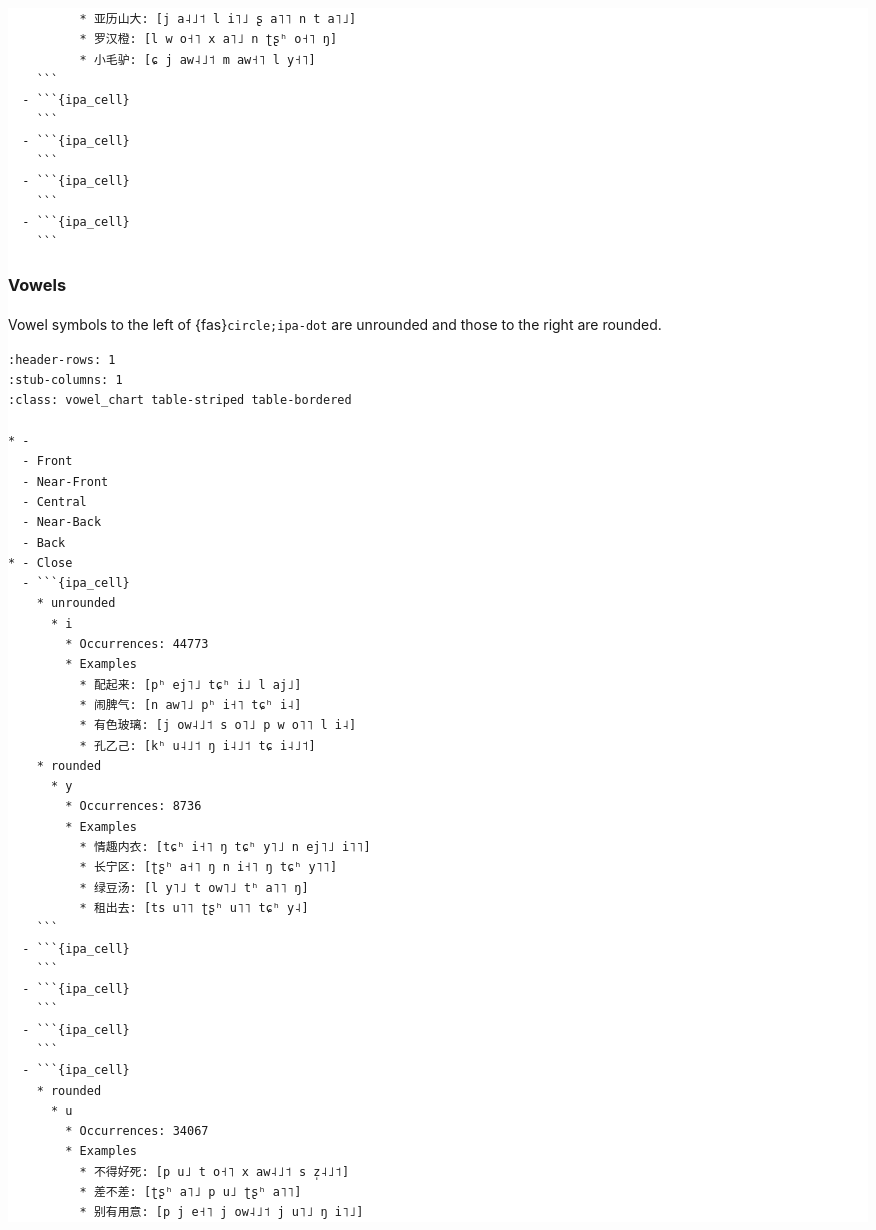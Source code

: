 ``````{list-table}
          * 亚历山大: [j a˨˩˦ l i˥˩ ʂ a˥˥ n t a˥˩]
          * 罗汉橙: [l w o˧˥ x a˥˩ n ʈʂʰ o˧˥ ŋ]
          * 小毛驴: [ɕ j aw˨˩˦ m aw˧˥ l y˧˥]
    ```
  - ```{ipa_cell}
    ```
  - ```{ipa_cell}
    ```
  - ```{ipa_cell}
    ```
  - ```{ipa_cell}
    ```
``````


### Vowels

Vowel symbols to the left of {fas}`circle;ipa-dot` are unrounded and those to the right are rounded.

``````{list-table}
:header-rows: 1
:stub-columns: 1
:class: vowel_chart table-striped table-bordered

* -
  - Front
  - Near-Front
  - Central
  - Near-Back
  - Back
* - Close
  - ```{ipa_cell}
    * unrounded
      * i
        * Occurrences: 44773
        * Examples
          * 配起来: [pʰ ej˥˩ tɕʰ i˩ l aj˩]
          * 闹脾气: [n aw˥˩ pʰ i˧˥ tɕʰ i˨]
          * 有色玻璃: [j ow˨˩˦ s o˥˩ p w o˥˥ l i˨]
          * 孔乙己: [kʰ u˨˩˦ ŋ i˨˩˦ tɕ i˨˩˦]
    * rounded
      * y
        * Occurrences: 8736
        * Examples
          * 情趣内衣: [tɕʰ i˧˥ ŋ tɕʰ y˥˩ n ej˥˩ i˥˥]
          * 长宁区: [ʈʂʰ a˧˥ ŋ n i˧˥ ŋ tɕʰ y˥˥]
          * 绿豆汤: [l y˥˩ t ow˥˩ tʰ a˥˥ ŋ]
          * 租出去: [ts u˥˥ ʈʂʰ u˥˥ tɕʰ y˨]
    ```
  - ```{ipa_cell}
    ```
  - ```{ipa_cell}
    ```
  - ```{ipa_cell}
    ```
  - ```{ipa_cell}
    * rounded
      * u
        * Occurrences: 34067
        * Examples
          * 不得好死: [p u˩ t o˧˥ x aw˨˩˦ s z̩˨˩˦]
          * 差不差: [ʈʂʰ a˥˩ p u˩ ʈʂʰ a˥˥]
          * 别有用意: [p j e˧˥ j ow˨˩˦ j u˥˩ ŋ i˥˩]
``````